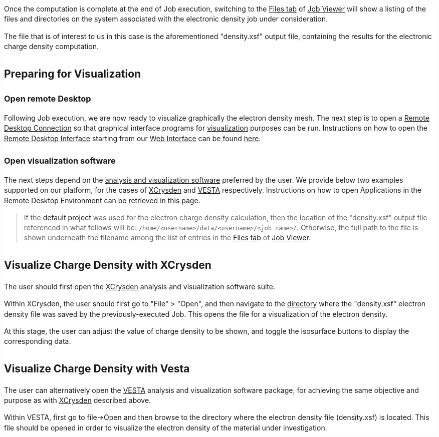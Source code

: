 Once the computation is complete at the end of Job execution, switching to the [Files tab](../../../jobs/ui/files-tab.md) of [Job Viewer](../../../jobs/ui/viewer.md) will show a listing of the files and directories on the system associated with the electronic density job under consideration.
 
The file that is of interest to us in this case is the aforementioned "density.xsf" output file, containing the results for the electronic charge density computation. 

## Preparing for Visualization

### Open remote Desktop

Following Job execution, we are now ready to visualize graphically the electron density mesh. The next step is to open a [Remote Desktop Connection](../../../remote-connection/remote-desktop.md) so that graphical interface programs for [visualization](../../../software-directory/overview.md#analysis-tools) purposes can be run. Instructions on how to open the [Remote Desktop Interface](../../../remote-connection/remote-desktop.md) starting from our [Web Interface](../../../ui/overview.md) can be found [here](../../../remote-connection/actions/open-desktop.md).

### Open visualization software

The next steps depend on the [analysis and visualization software](../../../software-directory/overview.md#analysis-tools) preferred by the user. We provide below two examples supported on our platform, for the cases of [XCrysden](../../../software-directory/analysis/xcrysden.md) and [VESTA](../../../software-directory/analysis/vesta.md) respectively. Instructions on how to open Applications in the Remote Desktop Environment can be retrieved [in this page](../../../remote-connection/actions-rd/open-app.md).

> If the [default project](../../../jobs/projects.md) was used for the electron charge density calculation, then the location of the "density.xsf" output file referenced in what follows will be: `/home/<username>/data/<username>/<job name>/`. Otherwise, the full path to the file is shown underneath the filename among the list of entries in the [Files tab](../../../jobs/ui/files-tab.md) of [Job Viewer](../../../jobs/ui/viewer.md).

## Visualize Charge Density with XCrysden

The user should first open the [XCrysden](../../../software-directory/analysis/xcrysden.md) analysis and visualization software suite.

Within XCrysden, the user should first go to "File" > "Open", and then navigate to the [directory](../../../data-on-disk/directories.md) where the "density.xsf" electron density file was saved by the previously-executed Job. This opens the file for a visualization of the electron density.

At this stage, the user can adjust the value of charge density to be shown, and toggle the isosurface buttons to display the corresponding data.

## Visualize Charge Density with Vesta

The user can alternatively open the [VESTA](../../../software-directory/analysis/vesta.md) analysis and visualization software package, for achieving the same objective and purpose as with [XCrysden](../../../software-directory/analysis/xcrysden.md) described above.

Within VESTA, first go to file->Open and then browse to the directory where the electron density file (density.xsf) is located. This file should be opened in order to visualize the electron density of the material under investigation.
